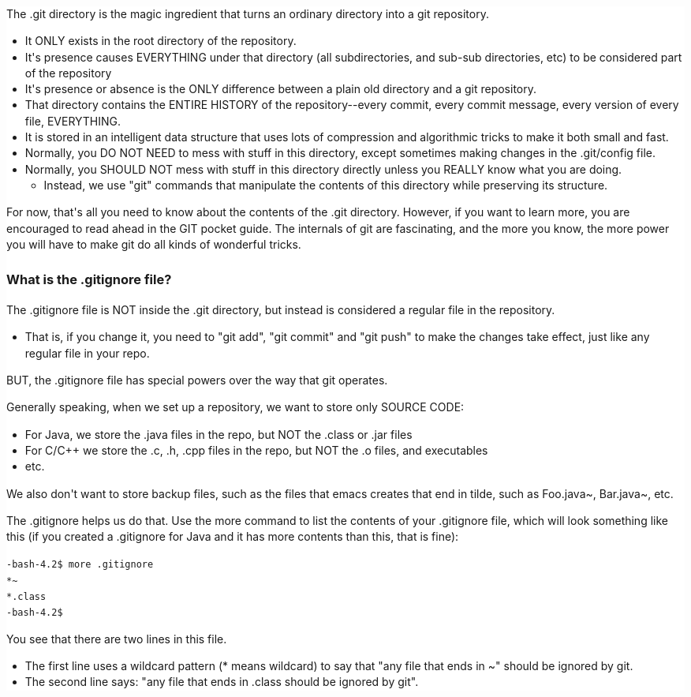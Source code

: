 The .git directory is the magic ingredient that turns an ordinary directory into a git repository.

-   It ONLY exists in the root directory of the repository.
-   It's presence causes EVERYTHING under that directory (all subdirectories, and sub-sub directories, etc) to be considered part of the repository
-   It's presence or absence is the ONLY difference between a plain old directory and a git repository.
-   That directory contains the ENTIRE HISTORY of the repository--every commit, every commit message, every version of every file, EVERYTHING.
-   It is stored in an intelligent data structure that uses lots of compression and algorithmic tricks to make it both small and fast.
-   Normally, you DO NOT NEED to mess with stuff in this directory, except sometimes making changes in the .git/config file.
-   Normally, you SHOULD NOT mess with stuff in this directory directly unless you REALLY know what you are doing.
    -   Instead, we use "git" commands that manipulate the contents of this directory while preserving its structure.

For now, that's all you need to know about the contents of the .git directory. However, if you want to learn more, you are encouraged to read ahead in the GIT pocket guide. The internals of git are fascinating, and the more you know, the more power you will have to make git do all kinds of wonderful tricks.

### What is the .gitignore file?

The .gitignore file is NOT inside the .git directory, but instead is considered a regular file in the repository.

-   That is, if you change it, you need to "git add", "git commit" and "git push" to make the changes take effect, just like any regular file in your repo.

BUT, the .gitignore file has special powers over the way that git operates.

Generally speaking, when we set up a repository, we want to store only SOURCE CODE:

-   For Java, we store the .java files in the repo, but NOT the .class or .jar files
-   For C/C++ we store the .c, .h, .cpp files in the repo, but NOT the .o files, and executables
-   etc.

We also don't want to store backup files, such as the files that emacs creates that end in tilde, such as Foo.java~, Bar.java~, etc.

The .gitignore helps us do that. Use the more command to list the contents of your .gitignore file, which will look something like this (if you created a .gitignore for Java and it has more contents than this, that is fine):

    -bash-4.2$ more .gitignore
    *~
    *.class
    -bash-4.2$

You see that there are two lines in this file.

-   The first line uses a wildcard pattern (\* means wildcard) to say that "any file that ends in ~" should be ignored by git.
-   The second line says: "any file that ends in .class should be ignored by git".
